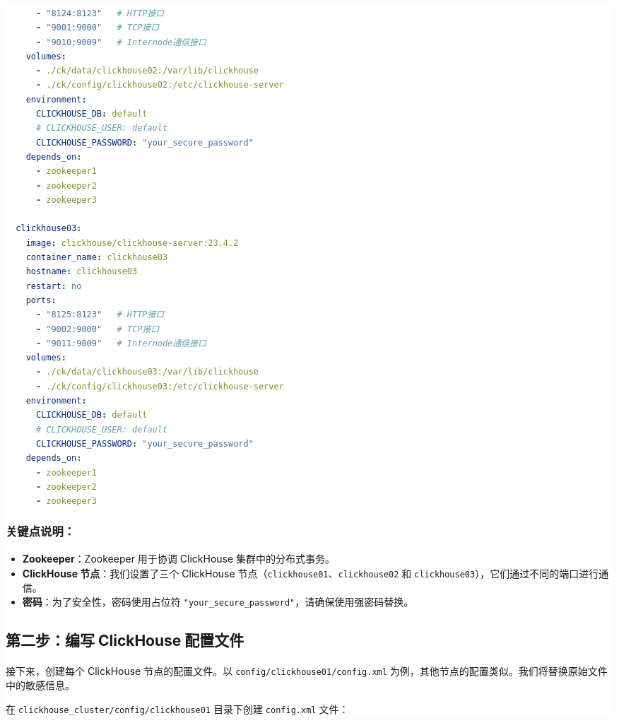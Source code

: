 ```yaml
      - "8124:8123"   # HTTP接口
      - "9001:9000"   # TCP接口
      - "9010:9009"   # Internode通信接口
    volumes:
      - ./ck/data/clickhouse02:/var/lib/clickhouse
      - ./ck/config/clickhouse02:/etc/clickhouse-server
    environment:
      CLICKHOUSE_DB: default
      # CLICKHOUSE_USER: default
      CLICKHOUSE_PASSWORD: "your_secure_password"
    depends_on:
      - zookeeper1
      - zookeeper2
      - zookeeper3

  clickhouse03:
    image: clickhouse/clickhouse-server:23.4.2
    container_name: clickhouse03
    hostname: clickhouse03
    restart: no
    ports:
      - "8125:8123"   # HTTP接口
      - "9002:9000"   # TCP接口
      - "9011:9009"   # Internode通信接口
    volumes:
      - ./ck/data/clickhouse03:/var/lib/clickhouse
      - ./ck/config/clickhouse03:/etc/clickhouse-server
    environment:
      CLICKHOUSE_DB: default
      # CLICKHOUSE_USER: default
      CLICKHOUSE_PASSWORD: "your_secure_password"
    depends_on:
      - zookeeper1
      - zookeeper2
      - zookeeper3

```

### 关键点说明：

- **Zookeeper**：Zookeeper 用于协调 ClickHouse 集群中的分布式事务。
- **ClickHouse 节点**：我们设置了三个 ClickHouse 节点（`clickhouse01`、`clickhouse02` 和 `clickhouse03`），它们通过不同的端口进行通信。
- **密码**：为了安全性，密码使用占位符 `"your_secure_password"`，请确保使用强密码替换。

## 第二步：编写 ClickHouse 配置文件

接下来，创建每个 ClickHouse 节点的配置文件。以 `config/clickhouse01/config.xml` 为例，其他节点的配置类似。我们将替换原始文件中的敏感信息。

在 `clickhouse_cluster/config/clickhouse01` 目录下创建 `config.xml` 文件：
